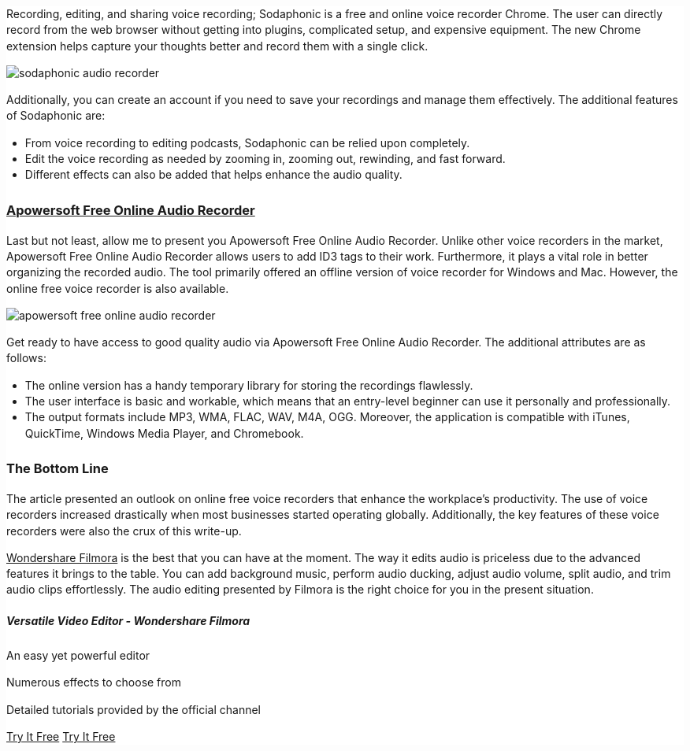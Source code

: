 Recording, editing, and sharing voice recording; Sodaphonic is a free and online voice recorder Chrome. The user can directly record from the web browser without getting into plugins, complicated setup, and expensive equipment. The new Chrome extension helps capture your thoughts better and record them with a single click.

![sodaphonic audio recorder](https://images.wondershare.com/filmora/article-images/2021/online-free-voice-recorder-7.jpg)

Additionally, you can create an account if you need to save your recordings and manage them effectively. The additional features of Sodaphonic are:

* From voice recording to editing podcasts, Sodaphonic can be relied upon completely.
* Edit the voice recording as needed by zooming in, zooming out, rewinding, and fast forward.
* Different effects can also be added that helps enhance the audio quality.

### [Apowersoft Free Online Audio Recorder](https://www.apowersoft.com/free-audio-recorder-online)

Last but not least, allow me to present you Apowersoft Free Online Audio Recorder. Unlike other voice recorders in the market, Apowersoft Free Online Audio Recorder allows users to add ID3 tags to their work. Furthermore, it plays a vital role in better organizing the recorded audio. The tool primarily offered an offline version of voice recorder for Windows and Mac. However, the online free voice recorder is also available.

![apowersoft free online audio recorder](https://images.wondershare.com/filmora/article-images/2021/online-free-voice-recorder-8.jpg)

Get ready to have access to good quality audio via Apowersoft Free Online Audio Recorder. The additional attributes are as follows:

* The online version has a handy temporary library for storing the recordings flawlessly.
* The user interface is basic and workable, which means that an entry-level beginner can use it personally and professionally.
* The output formats include MP3, WMA, FLAC, WAV, M4A, OGG. Moreover, the application is compatible with iTunes, QuickTime, Windows Media Player, and Chromebook.

### The Bottom Line

The article presented an outlook on online free voice recorders that enhance the workplace’s productivity. The use of voice recorders increased drastically when most businesses started operating globally. Additionally, the key features of these voice recorders were also the crux of this write-up.

[Wondershare Filmora](https://tools.techidaily.com/wondershare/filmora/download/) is the best that you can have at the moment. The way it edits audio is priceless due to the advanced features it brings to the table. You can add background music, perform audio ducking, adjust audio volume, split audio, and trim audio clips effortlessly. The audio editing presented by Filmora is the right choice for you in the present situation.

##### Versatile Video Editor - Wondershare Filmora

An easy yet powerful editor

Numerous effects to choose from

Detailed tutorials provided by the official channel

[Try It Free](https://tools.techidaily.com/wondershare/filmora/download/) [Try It Free](https://tools.techidaily.com/wondershare/filmora/download/)
